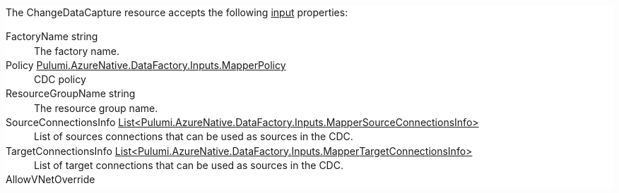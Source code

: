 The ChangeDataCapture resource accepts the following [input](/docs/intro/concepts/inputs-outputs) properties:



<div>
<pulumi-choosable type="language" values="csharp">
<dl class="resources-properties"><dt class="property-required property-replacement"
            title="Required">
        <span id="factoryname_csharp">
<a data-swiftype-name="resource-property" data-swiftype-type="text" href="#factoryname_csharp" style="color: inherit; text-decoration: inherit;">Factory<wbr>Name</a>
</span>
        <span class="property-indicator"></span>
        <span class="property-type">string</span>
    </dt>
    <dd>The factory name.</dd><dt class="property-required"
            title="Required">
        <span id="policy_csharp">
<a data-swiftype-name="resource-property" data-swiftype-type="text" href="#policy_csharp" style="color: inherit; text-decoration: inherit;">Policy</a>
</span>
        <span class="property-indicator"></span>
        <span class="property-type"><a href="#mapperpolicy">Pulumi.<wbr>Azure<wbr>Native.<wbr>Data<wbr>Factory.<wbr>Inputs.<wbr>Mapper<wbr>Policy</a></span>
    </dt>
    <dd>CDC policy</dd><dt class="property-required property-replacement"
            title="Required">
        <span id="resourcegroupname_csharp">
<a data-swiftype-name="resource-property" data-swiftype-type="text" href="#resourcegroupname_csharp" style="color: inherit; text-decoration: inherit;">Resource<wbr>Group<wbr>Name</a>
</span>
        <span class="property-indicator"></span>
        <span class="property-type">string</span>
    </dt>
    <dd>The resource group name.</dd><dt class="property-required"
            title="Required">
        <span id="sourceconnectionsinfo_csharp">
<a data-swiftype-name="resource-property" data-swiftype-type="text" href="#sourceconnectionsinfo_csharp" style="color: inherit; text-decoration: inherit;">Source<wbr>Connections<wbr>Info</a>
</span>
        <span class="property-indicator"></span>
        <span class="property-type"><a href="#mappersourceconnectionsinfo">List&lt;Pulumi.<wbr>Azure<wbr>Native.<wbr>Data<wbr>Factory.<wbr>Inputs.<wbr>Mapper<wbr>Source<wbr>Connections<wbr>Info&gt;</a></span>
    </dt>
    <dd>List of sources connections that can be used as sources in the CDC.</dd><dt class="property-required"
            title="Required">
        <span id="targetconnectionsinfo_csharp">
<a data-swiftype-name="resource-property" data-swiftype-type="text" href="#targetconnectionsinfo_csharp" style="color: inherit; text-decoration: inherit;">Target<wbr>Connections<wbr>Info</a>
</span>
        <span class="property-indicator"></span>
        <span class="property-type"><a href="#mappertargetconnectionsinfo">List&lt;Pulumi.<wbr>Azure<wbr>Native.<wbr>Data<wbr>Factory.<wbr>Inputs.<wbr>Mapper<wbr>Target<wbr>Connections<wbr>Info&gt;</a></span>
    </dt>
    <dd>List of target connections that can be used as sources in the CDC.</dd><dt class="property-optional"
            title="Optional">
        <span id="allowvnetoverride_csharp">
<a data-swiftype-name="resource-property" data-swiftype-type="text" href="#allowvnetoverride_csharp" style="color: inherit; text-decoration: inherit;">Allow<wbr>VNet<wbr>Override</a>
</span>